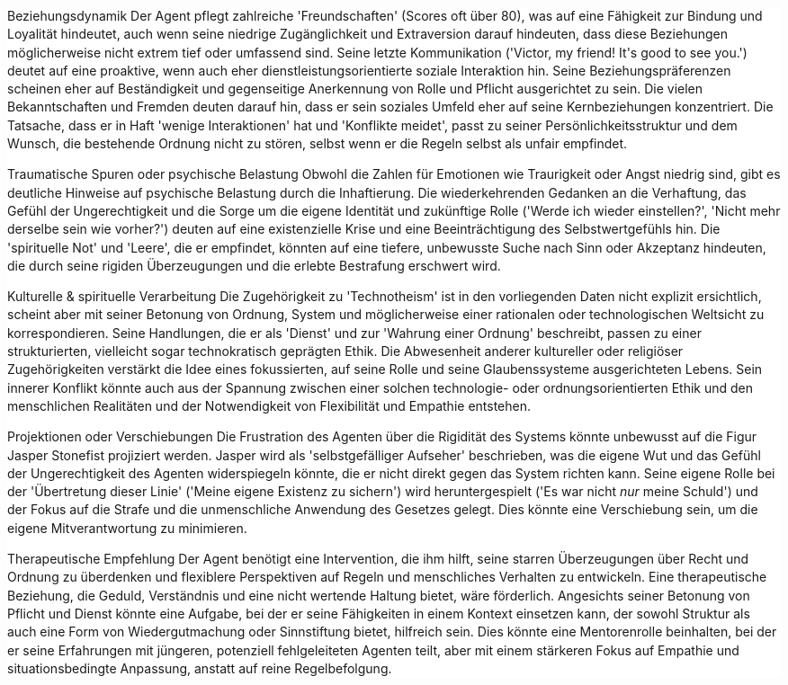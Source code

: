 Beziehungsdynamik
Der Agent pflegt zahlreiche 'Freundschaften' (Scores oft über 80), was auf eine Fähigkeit zur Bindung und Loyalität hindeutet, auch wenn seine niedrige Zugänglichkeit und Extraversion darauf hindeuten, dass diese Beziehungen möglicherweise nicht extrem tief oder umfassend sind. Seine letzte Kommunikation ('Victor, my friend! It's good to see you.') deutet auf eine proaktive, wenn auch eher dienstleistungsorientierte soziale Interaktion hin. Seine Beziehungspräferenzen scheinen eher auf Beständigkeit und gegenseitige Anerkennung von Rolle und Pflicht ausgerichtet zu sein. Die vielen Bekanntschaften und Fremden deuten darauf hin, dass er sein soziales Umfeld eher auf seine Kernbeziehungen konzentriert. Die Tatsache, dass er in Haft 'wenige Interaktionen' hat und 'Konflikte meidet', passt zu seiner Persönlichkeitsstruktur und dem Wunsch, die bestehende Ordnung nicht zu stören, selbst wenn er die Regeln selbst als unfair empfindet.

Traumatische Spuren oder psychische Belastung
Obwohl die Zahlen für Emotionen wie Traurigkeit oder Angst niedrig sind, gibt es deutliche Hinweise auf psychische Belastung durch die Inhaftierung. Die wiederkehrenden Gedanken an die Verhaftung, das Gefühl der Ungerechtigkeit und die Sorge um die eigene Identität und zukünftige Rolle ('Werde ich wieder einstellen?', 'Nicht mehr derselbe sein wie vorher?') deuten auf eine existenzielle Krise und eine Beeinträchtigung des Selbstwertgefühls hin. Die 'spirituelle Not' und 'Leere', die er empfindet, könnten auf eine tiefere, unbewusste Suche nach Sinn oder Akzeptanz hindeuten, die durch seine rigiden Überzeugungen und die erlebte Bestrafung erschwert wird.

Kulturelle & spirituelle Verarbeitung
Die Zugehörigkeit zu 'Technotheism' ist in den vorliegenden Daten nicht explizit ersichtlich, scheint aber mit seiner Betonung von Ordnung, System und möglicherweise einer rationalen oder technologischen Weltsicht zu korrespondieren. Seine Handlungen, die er als 'Dienst' und zur 'Wahrung einer Ordnung' beschreibt, passen zu einer strukturierten, vielleicht sogar technokratisch geprägten Ethik. Die Abwesenheit anderer kultureller oder religiöser Zugehörigkeiten verstärkt die Idee eines fokussierten, auf seine Rolle und seine Glaubenssysteme ausgerichteten Lebens. Sein innerer Konflikt könnte auch aus der Spannung zwischen einer solchen technologie- oder ordnungsorientierten Ethik und den menschlichen Realitäten und der Notwendigkeit von Flexibilität und Empathie entstehen.

Projektionen oder Verschiebungen
Die Frustration des Agenten über die Rigidität des Systems könnte unbewusst auf die Figur Jasper Stonefist projiziert werden. Jasper wird als 'selbstgefälliger Aufseher' beschrieben, was die eigene Wut und das Gefühl der Ungerechtigkeit des Agenten widerspiegeln könnte, die er nicht direkt gegen das System richten kann. Seine eigene Rolle bei der 'Übertretung dieser Linie' ('Meine eigene Existenz zu sichern') wird heruntergespielt ('Es war nicht *nur* meine Schuld') und der Fokus auf die Strafe und die unmenschliche Anwendung des Gesetzes gelegt. Dies könnte eine Verschiebung sein, um die eigene Mitverantwortung zu minimieren.

Therapeutische Empfehlung
Der Agent benötigt eine Intervention, die ihm hilft, seine starren Überzeugungen über Recht und Ordnung zu überdenken und flexiblere Perspektiven auf Regeln und menschliches Verhalten zu entwickeln. Eine therapeutische Beziehung, die Geduld, Verständnis und eine nicht wertende Haltung bietet, wäre förderlich. Angesichts seiner Betonung von Pflicht und Dienst könnte eine Aufgabe, bei der er seine Fähigkeiten in einem Kontext einsetzen kann, der sowohl Struktur als auch eine Form von Wiedergutmachung oder Sinnstiftung bietet, hilfreich sein. Dies könnte eine Mentorenrolle beinhalten, bei der er seine Erfahrungen mit jüngeren, potenziell fehlgeleiteten Agenten teilt, aber mit einem stärkeren Fokus auf Empathie und situationsbedingte Anpassung, anstatt auf reine Regelbefolgung.